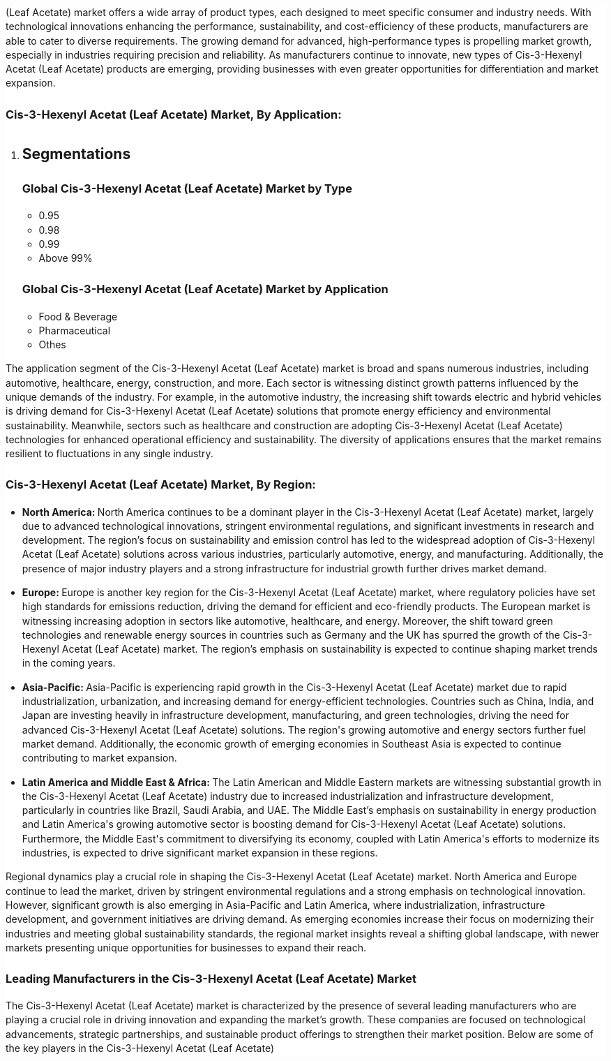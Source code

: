 (Leaf Acetate) market offers a wide array of product types, each designed to meet specific consumer and industry needs. With technological innovations enhancing the performance, sustainability, and cost-efficiency of these products, manufacturers are able to cater to diverse requirements. The growing demand for advanced, high-performance types is propelling market growth, especially in industries requiring precision and reliability. As manufacturers continue to innovate, new types of Cis-3-Hexenyl Acetat (Leaf Acetate) products are emerging, providing businesses with even greater opportunities for differentiation and market expansion.</p><h3>Cis-3-Hexenyl Acetat (Leaf Acetate) Market,&nbsp;By Application:</h3><ol><li><h2>Segmentations</h2><h3>Global Cis-3-Hexenyl Acetat (Leaf Acetate) Market by Type</h3><ul><li>0.95</li><li>0.98</li><li>0.99</li><li>Above 99%</li></ul><h3>Global Cis-3-Hexenyl Acetat (Leaf Acetate) Market by Application</h3><ul><li>Food & Beverage</li><li>Pharmaceutical</li><li>Othes</li></ul></li></ol><p>The application segment of the Cis-3-Hexenyl Acetat (Leaf Acetate) market is broad and spans numerous industries, including automotive, healthcare, energy, construction, and more. Each sector is witnessing distinct growth patterns influenced by the unique demands of the industry. For example, in the automotive industry, the increasing shift towards electric and hybrid vehicles is driving demand for Cis-3-Hexenyl Acetat (Leaf Acetate) solutions that promote energy efficiency and environmental sustainability. Meanwhile, sectors such as healthcare and construction are adopting Cis-3-Hexenyl Acetat (Leaf Acetate) technologies for enhanced operational efficiency and sustainability. The diversity of applications ensures that the market remains resilient to fluctuations in any single industry.</p><h3>Cis-3-Hexenyl Acetat (Leaf Acetate) Market, By Region:</h3><ul><li><p><strong>North America:&nbsp;</strong>North America continues to be a dominant player in the Cis-3-Hexenyl Acetat (Leaf Acetate) market, largely due to advanced technological innovations, stringent environmental regulations, and significant investments in research and development. The region&rsquo;s focus on sustainability and emission control has led to the widespread adoption of Cis-3-Hexenyl Acetat (Leaf Acetate) solutions across various industries, particularly automotive, energy, and manufacturing. Additionally, the presence of major industry players and a strong infrastructure for industrial growth further drives market demand.</p></li><li><p><strong><strong>Europe:&nbsp;</strong></strong>Europe is another key region for the Cis-3-Hexenyl Acetat (Leaf Acetate) market, where regulatory policies have set high standards for emissions reduction, driving the demand for efficient and eco-friendly products. The European market is witnessing increasing adoption in sectors like automotive, healthcare, and energy. Moreover, the shift toward green technologies and renewable energy sources in countries such as Germany and the UK has spurred the growth of the Cis-3-Hexenyl Acetat (Leaf Acetate) market. The region&rsquo;s emphasis on sustainability is expected to continue shaping market trends in the coming years.</p></li><li><p><strong><strong>Asia-Pacific:&nbsp;</strong></strong>Asia-Pacific is experiencing rapid growth in the Cis-3-Hexenyl Acetat (Leaf Acetate) market due to rapid industrialization, urbanization, and increasing demand for energy-efficient technologies. Countries such as China, India, and Japan are investing heavily in infrastructure development, manufacturing, and green technologies, driving the need for advanced Cis-3-Hexenyl Acetat (Leaf Acetate) solutions. The region's growing automotive and energy sectors further fuel market demand. Additionally, the economic growth of emerging economies in Southeast Asia is expected to continue contributing to market expansion.</p></li><li><p><strong><strong>Latin America and Middle East &amp; Africa:&nbsp;</strong></strong>The Latin American and Middle Eastern markets are witnessing substantial growth in the Cis-3-Hexenyl Acetat (Leaf Acetate) industry due to increased industrialization and infrastructure development, particularly in countries like Brazil, Saudi Arabia, and UAE. The Middle East&rsquo;s emphasis on sustainability in energy production and Latin America's growing automotive sector is boosting demand for Cis-3-Hexenyl Acetat (Leaf Acetate) solutions. Furthermore, the Middle East's commitment to diversifying its economy, coupled with Latin America's efforts to modernize its industries, is expected to drive significant market expansion in these regions.</p></li></ul><p>Regional dynamics play a crucial role in shaping the Cis-3-Hexenyl Acetat (Leaf Acetate) market. North America and Europe continue to lead the market, driven by stringent environmental regulations and a strong emphasis on technological innovation. However, significant growth is also emerging in Asia-Pacific and Latin America, where industrialization, infrastructure development, and government initiatives are driving demand. As emerging economies increase their focus on modernizing their industries and meeting global sustainability standards, the regional market insights reveal a shifting global landscape, with newer markets presenting unique opportunities for businesses to expand their reach.</p><h3><strong>Leading Manufacturers in the Cis-3-Hexenyl Acetat (Leaf Acetate) Market</strong></h3><p>The Cis-3-Hexenyl Acetat (Leaf Acetate) market is characterized by the presence of several leading manufacturers who are playing a crucial role in driving innovation and expanding the market&rsquo;s growth. These companies are focused on technological advancements, strategic partnerships, and sustainable product offerings to strengthen their market position. Below are some of the key players in the Cis-3-Hexenyl Acetat (Leaf Acetate)